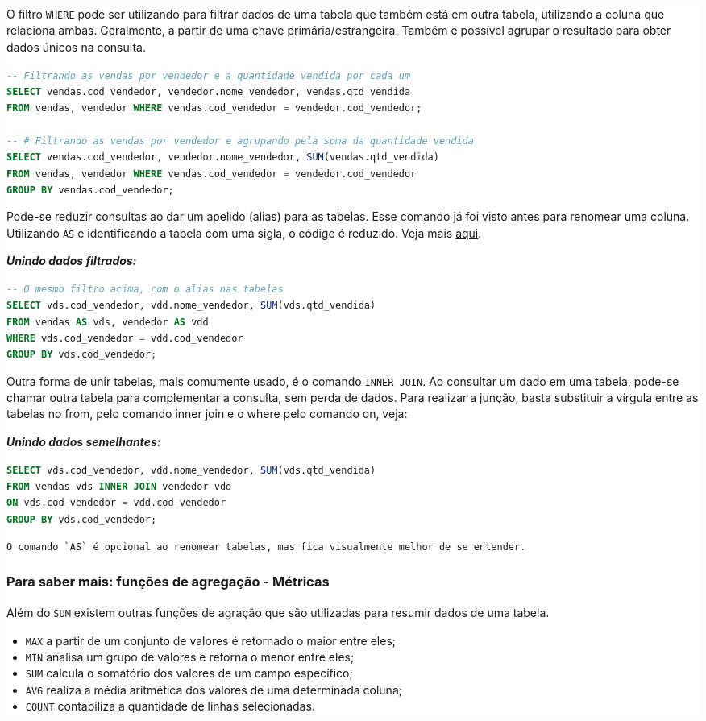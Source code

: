 O filtro `WHERE` pode ser utilizando para filtrar dados de uma tabela que também está em outra tabela, utilizando a coluna que relaciona ambas. Geralmente, a partir de uma chave primária/estrangeira. Também é possível agrupar o resultado para obter dados únicos na consulta.

```sql
-- Filtrando as vendas por vendedor e a quantidade vendida por cada um
SELECT vendas.cod_vendedor, vendedor.nome_vendedor, vendas.qtd_vendida
FROM vendas, vendedor WHERE vendas.cod_vendedor = vendedor.cod_vendedor;

-- # Filtrando as vendas por vendedor e agrupando pela soma da quantidade vendida
SELECT vendas.cod_vendedor, vendedor.nome_vendedor, SUM(vendas.qtd_vendida)
FROM vendas, vendedor WHERE vendas.cod_vendedor = vendedor.cod_vendedor
GROUP BY vendas.cod_vendedor;
```

Pode-se reduzir consultas ao dar um apelido (alias) para as tabelas. Esse comando já foi visto antes para renomear uma coluna. Utilizando `AS` e identificando a tabela com uma sigla, o código é reduzido. Veja mais [aqui](/Para%20saber%20mais/Para%20saber%20mais/Aula%205%20-%20Atividade%202%20Para%20saber%20mais_%20diminuindo%20a%20consulta.pdf).

***Unindo dados filtrados:***

```sql
-- O mesmo filtro acima, com o alias nas tabelas
SELECT vds.cod_vendedor, vdd.nome_vendedor, SUM(vds.qtd_vendida)
FROM vendas AS vds, vendedor AS vdd
WHERE vds.cod_vendedor = vdd.cod_vendedor
GROUP BY vds.cod_vendedor;
```

Outra forma de unir tabelas, mais comumente usado, é o comando `INNER JOIN`. Ao consultar um dado em uma tabela, pode-se chamar outra tabela para complementar a consulta, sem perda de dados. Para realizar a junção, basta substituir a vírgula entre as tabelas no from, pelo comando inner join e o where pelo comando on, veja:

***Unindo dados semelhantes:***

```sql
SELECT vds.cod_vendedor, vdd.nome_vendedor, SUM(vds.qtd_vendida)
FROM vendas vds INNER JOIN vendedor vdd
ON vds.cod_vendedor = vdd.cod_vendedor
GROUP BY vds.cod_vendedor;
```

    O comando `AS` é opcional ao renomear tabelas, mas fica visualmente melhor de se entender.

### **Para saber mais: funções de agregação - Métricas**

Além do `SUM` existem outras funções de agração que são utilizadas para resumir dados de uma tabela.

- `MAX` a partir de um conjunto de valores é retornado o maior entre eles;
- `MIN` analisa um grupo de valores e retorna o menor entre eles;
- `SUM` calcula o somatório dos valores de um campo específico;
- `AVG` realiza a média aritmética dos valores de uma determinada coluna;
- `COUNT` contabiliza a quantidade de linhas selecionadas.
